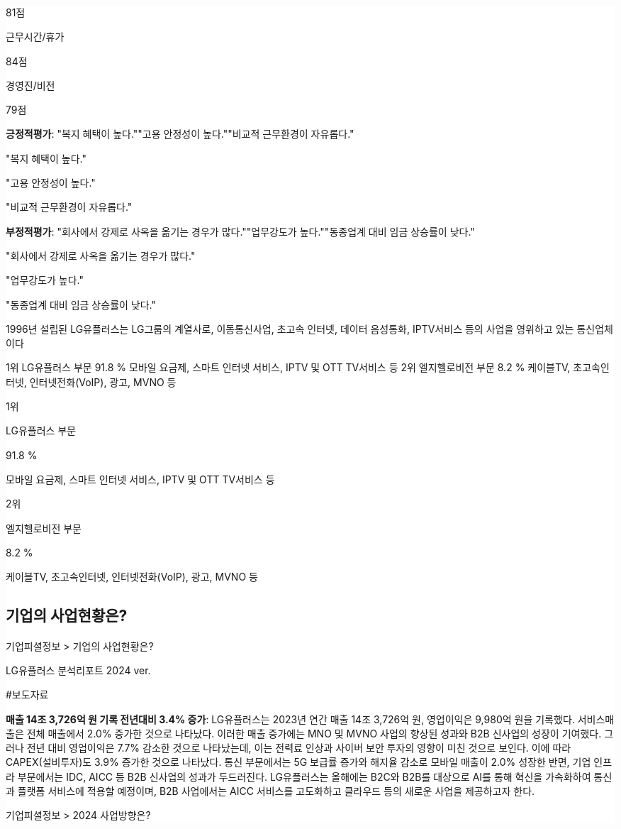 81점

근무시간/휴가

84점

경영진/비전

79점

**긍정적평가**: "복지 혜택이 높다.""고용 안정성이 높다.""비교적 근무환경이 자유롭다."

"복지 혜택이 높다."

"고용 안정성이 높다."

"비교적 근무환경이 자유롭다."

**부정적평가**: "회사에서 강제로 사옥을 옮기는 경우가 많다.""업무강도가 높다.""동종업계 대비 임금 상승률이 낮다."

"회사에서 강제로 사옥을 옮기는 경우가 많다."

"업무강도가 높다."

"동종업계 대비 임금 상승률이 낮다."

1996년 설립된 LG유플러스는 LG그룹의 계열사로, 이동통신사업, 초고속 인터넷, 데이터 음성통화, IPTV서비스 등의 사업을 영위하고 있는 통신업체이다

1위 LG유플러스 부문 91.8 % 모바일 요금제, 스마트 인터넷 서비스, IPTV 및 OTT TV서비스 등
2위 엘지헬로비전 부문 8.2 % 케이블TV, 초고속인터넷, 인터넷전화(VoIP), 광고, MVNO 등

1위

LG유플러스 부문

91.8 %

모바일 요금제, 스마트 인터넷 서비스, IPTV 및 OTT TV서비스 등

2위

엘지헬로비전 부문

8.2 %

케이블TV, 초고속인터넷, 인터넷전화(VoIP), 광고, MVNO 등

## 기업의 사업현황은?

기업피셜정보 > 기업의 사업현황은?

LG유플러스 분석리포트 2024 ver.

#보도자료

**매출 14조 3,726억 원 기록 전년대비 3.4% 증가**: LG유플러스는 2023년 연간 매출 14조 3,726억 원, 영업이익은 9,980억 원을 기록했다. 서비스매출은 전체 매출에서 2.0% 증가한 것으로 나타났다. 이러한 매출 증가에는 MNO 및 MVNO 사업의 향상된 성과와 B2B 신사업의 성장이 기여했다. 그러나 전년 대비 영업이익은 7.7% 감소한 것으로 나타났는데, 이는 전력료 인상과 사이버 보안 투자의 영향이 미친 것으로 보인다. 이에 따라 CAPEX(설비투자)도 3.9% 증가한 것으로 나타났다. 통신 부문에서는 5G 보급률 증가와 해지율 감소로 모바일 매출이 2.0% 성장한 반면, 기업 인프라 부문에서는 IDC, AICC 등 B2B 신사업의 성과가 두드러진다. LG유플러스는 올해에는 B2C와 B2B를 대상으로 AI를 통해 혁신을 가속화하여 통신과 플랫폼 서비스에 적용할 예정이며, B2B 사업에서는 AICC 서비스를 고도화하고 클라우드 등의 새로운 사업을 제공하고자 한다.

기업피셜정보 > 2024 사업방향은?
